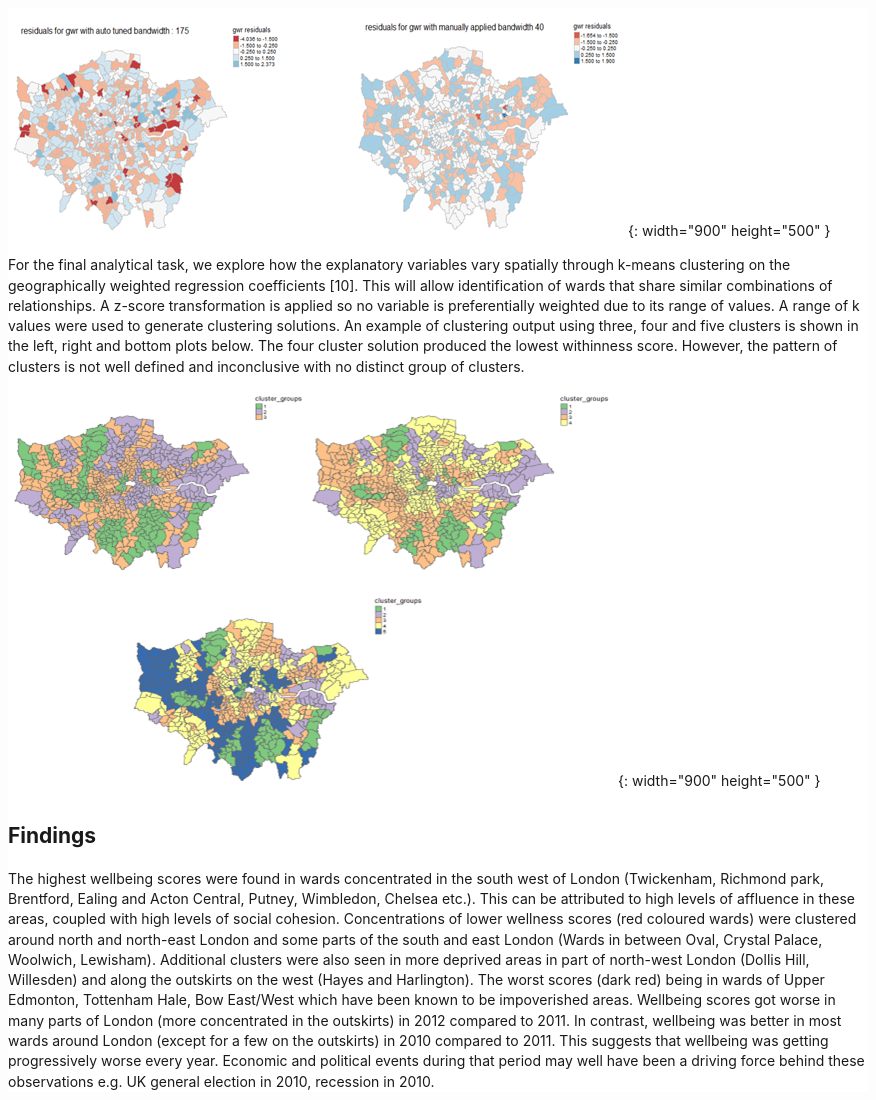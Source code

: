 <img src="screenshots/gwr/gwr-model-resid-auto-tuned-manual.png">{: width="900" height="500" }


For the final analytical task, we explore how the explanatory variables vary spatially through k-means clustering on the geographically weighted regression coefficients [10]. This will allow identification of wards that share similar combinations of relationships. A z-score transformation is applied so no variable is preferentially weighted due to its range of values. A range of k values were used to generate clustering solutions. An example of clustering output using three, four and five clusters is shown in the left, right and bottom plots below. The four cluster solution produced the lowest withinness score. However, the pattern of clusters is not well defined and inconclusive with no distinct group of clusters.

<img src="screenshots/gwr/choloropeth-kmeans-clustering.png">{: width="900" height="500" }


## Findings

The highest wellbeing scores were found in wards concentrated in the south west of London (Twickenham, Richmond park, Brentford, Ealing and Acton Central, Putney, Wimbledon, Chelsea etc.). This can be attributed to high levels of affluence in these areas, coupled with high levels of social cohesion. Concentrations of lower wellness scores (red coloured wards) were clustered around north and north-east London and some parts of the south and east London (Wards in between Oval, Crystal Palace, Woolwich, Lewisham). Additional clusters were also seen in more deprived areas in part of north-west London (Dollis Hill, Willesden) and along the outskirts on the west (Hayes and Harlington).
The worst scores (dark red) being in wards of Upper Edmonton, Tottenham Hale, Bow East/West which have been known to be impoverished areas. Wellbeing scores got worse in many parts of London (more concentrated in the outskirts) in 2012 compared to 2011. In contrast, wellbeing was better in most wards around London (except for a few on the outskirts) in 2010 compared to 2011. This suggests that wellbeing was getting progressively worse every year. Economic and political events during that period may well have been a driving force behind these observations e.g. UK general election in 2010, recession in 2010.

